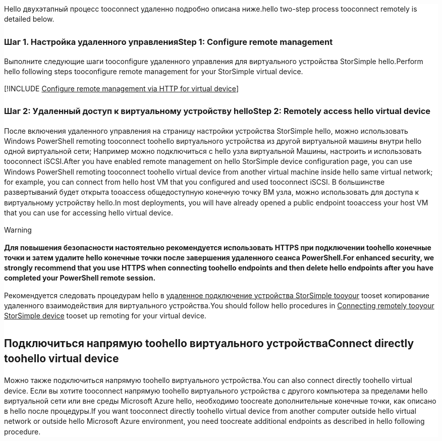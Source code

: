 <span data-ttu-id="bc209-231">Hello двухэтапный процесс tooconnect удаленно подробно описана ниже.</span><span class="sxs-lookup"><span data-stu-id="bc209-231">hello two-step process tooconnect remotely is detailed below.</span></span>

### <a name="step-1-configure-remote-management"></a><span data-ttu-id="bc209-232">Шаг 1. Настройка удаленного управления</span><span class="sxs-lookup"><span data-stu-id="bc209-232">Step 1: Configure remote management</span></span>
<span data-ttu-id="bc209-233">Выполните следующие шаги tooconfigure удаленного управления для виртуального устройства StorSimple hello.</span><span class="sxs-lookup"><span data-stu-id="bc209-233">Perform hello following steps tooconfigure remote management for your StorSimple virtual device.</span></span>

[!INCLUDE [Configure remote management via HTTP for virtual device](../../includes/storsimple-configure-remote-management-http-device.md)]

### <a name="step-2-remotely-access-hello-virtual-device"></a><span data-ttu-id="bc209-234">Шаг 2: Удаленный доступ к виртуальному устройству hello</span><span class="sxs-lookup"><span data-stu-id="bc209-234">Step 2: Remotely access hello virtual device</span></span>
<span data-ttu-id="bc209-235">После включения удаленного управления на страницу настройки устройства StorSimple hello, можно использовать Windows PowerShell remoting tooconnect toohello виртуального устройства из другой виртуальной машины внутри hello одной виртуальной сети; Например можно подключиться с hello узла виртуальной Машины, настроить и использовать tooconnect iSCSI.</span><span class="sxs-lookup"><span data-stu-id="bc209-235">After you have enabled remote management on hello StorSimple device configuration page, you can use Windows PowerShell remoting tooconnect toohello virtual device from another virtual machine inside hello same virtual network; for example, you can connect from hello host VM that you configured and used tooconnect iSCSI.</span></span> <span data-ttu-id="bc209-236">В большинстве развертываний будет открыта tooaccess общедоступную конечную точку ВМ узла, можно использовать для доступа к виртуальному устройству hello.</span><span class="sxs-lookup"><span data-stu-id="bc209-236">In most deployments, you will have already opened a public endpoint tooaccess your host VM that you can use for accessing hello virtual device.</span></span>

> [!WARNING]
> <span data-ttu-id="bc209-237">**Для повышения безопасности настоятельно рекомендуется использовать HTTPS при подключении toohello конечные точки и затем удалите hello конечные точки после завершения удаленного сеанса PowerShell.**</span><span class="sxs-lookup"><span data-stu-id="bc209-237">**For enhanced security, we strongly recommend that you use HTTPS when connecting toohello endpoints and then delete hello endpoints after you have completed your PowerShell remote session.**</span></span>
>
>

<span data-ttu-id="bc209-238">Рекомендуется следовать процедурам hello в [удаленное подключение устройства StorSimple tooyour](storsimple-remote-connect.md) tooset копирование удаленного взаимодействия для виртуального устройства.</span><span class="sxs-lookup"><span data-stu-id="bc209-238">You should follow hello procedures in [Connecting remotely tooyour StorSimple device](storsimple-remote-connect.md) tooset up remoting for your virtual device.</span></span>

## <a name="connect-directly-toohello-virtual-device"></a><span data-ttu-id="bc209-239">Подключиться напрямую toohello виртуального устройства</span><span class="sxs-lookup"><span data-stu-id="bc209-239">Connect directly toohello virtual device</span></span>
<span data-ttu-id="bc209-240">Можно также подключиться напрямую toohello виртуального устройства.</span><span class="sxs-lookup"><span data-stu-id="bc209-240">You can also connect directly toohello virtual device.</span></span> <span data-ttu-id="bc209-241">Если вы хотите tooconnect напрямую toohello виртуального устройства с другого компьютера за пределами hello виртуальной сети или вне среды Microsoft Azure hello, необходимо toocreate дополнительные конечные точки, как описано в hello после процедуры.</span><span class="sxs-lookup"><span data-stu-id="bc209-241">If you want tooconnect directly toohello virtual device from another computer outside hello virtual network or outside hello Microsoft Azure environment, you need toocreate additional endpoints as described in hello following procedure.</span></span>
